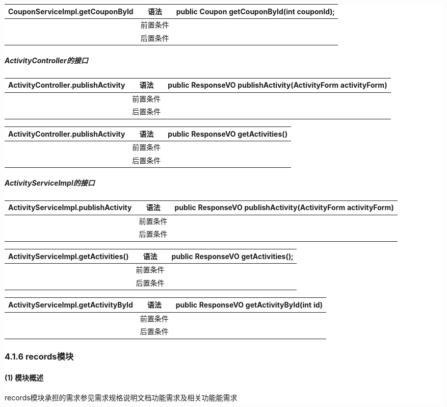 
| CouponServiceImpl.getCouponById| 语法     | public Coupon getCouponById(int couponId); |
| ----------------------- | -------- | ------------------------------------------------------------ |
|                         | 前置条件 |               |
|                         | 后置条件 |

##### ActivityController的接口

| ActivityController.publishActivity| 语法     | public ResponseVO publishActivity(ActivityForm activityForm)|
| ----------------------- | -------- | ------------------------------------------------------------ |
|                         | 前置条件 |               |
|                         | 后置条件 |          |


| ActivityController.publishActivity| 语法     | public ResponseVO getActivities()|
| ----------------------- | -------- | ------------------------------------------------------------ |
|                         | 前置条件 |               |
|                         | 后置条件 |          |



##### ActivityServiceImpl的接口


| ActivityServiceImpl.publishActivity| 语法     | public ResponseVO publishActivity(ActivityForm activityForm) |
| ----------------------- | -------- | ------------------------------------------------------------ |
|                         | 前置条件 |               |
|                         | 后置条件 |          |



| ActivityServiceImpl.getActivities()| 语法     | public ResponseVO getActivities(); |
| ----------------------- | -------- | ------------------------------------------------------------ |
|                         | 前置条件 |               |
|                         | 后置条件 |



| ActivityServiceImpl.getActivityById| 语法     | public ResponseVO getActivityById(int id) |
| ----------------------- | -------- | ------------------------------------------------------------ |
|                         | 前置条件 |               |
|                         | 后置条件 |




### 4.1.6 records模块

#### (1) 模块概述

records模块承担的需求参见需求规格说明文档功能需求及相关功能能需求
